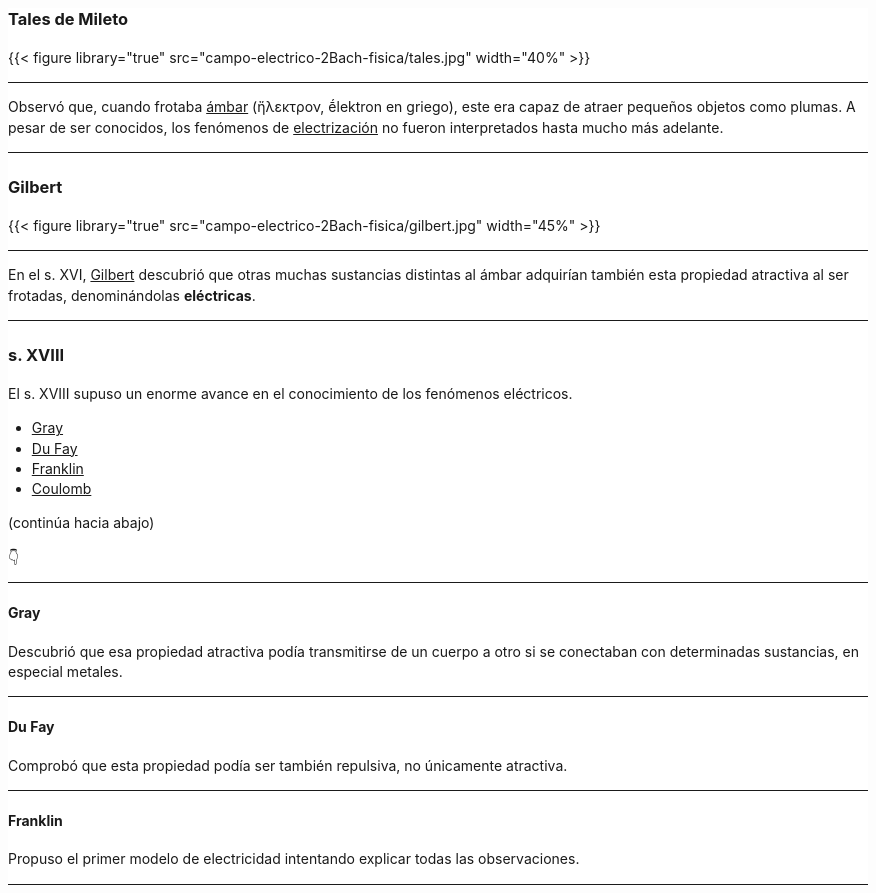 ### Tales de Mileto

{{< figure library="true" src="campo-electrico-2Bach-fisica/tales.jpg" width="40%" >}}

---

Observó que, cuando frotaba [ámbar](https://es.wikipedia.org/wiki/Ámbar) (ἤλεκτρον, ḗlektron en griego), este era capaz de atraer pequeños objetos como plumas. A pesar de ser conocidos, los fenómenos de [electrización](https://es.wikipedia.org/wiki/Electrización) no fueron interpretados hasta mucho más adelante.

---

### Gilbert

{{< figure library="true" src="campo-electrico-2Bach-fisica/gilbert.jpg" width="45%" >}}

---

En el s. XVI, [Gilbert](https://es.wikipedia.org/wiki/William_Gilbert) descubrió que otras muchas sustancias distintas al ámbar adquirían también esta propiedad atractiva al ser frotadas, denominándolas **eléctricas**.

---

### s. XVIII

El s. XVIII supuso un enorme avance en el conocimiento de los fenómenos eléctricos.

- [Gray](#/1/6)
- [Du Fay](#/1/7)
- [Franklin](#/1/8)
- [Coulomb](#/1/11)

(continúa hacia abajo)

👇

---

#### Gray

Descubrió que esa propiedad atractiva podía transmitirse de un cuerpo a otro si se conectaban con determinadas sustancias, en especial metales.

---

#### Du Fay

Comprobó que esta propiedad podía ser también repulsiva, no únicamente atractiva.

---

#### Franklin

Propuso el primer modelo de electricidad intentando explicar todas las observaciones.

---